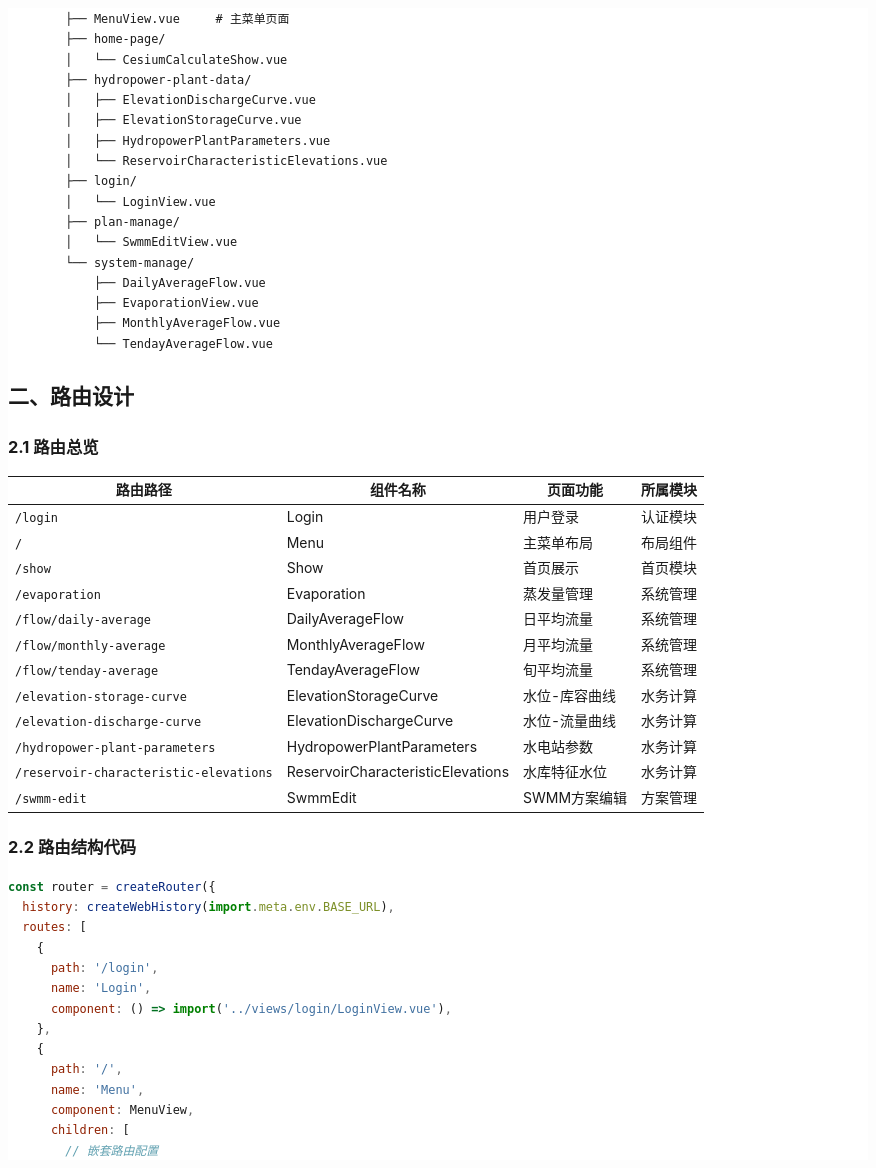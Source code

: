 ```
        ├── MenuView.vue     # 主菜单页面
        ├── home-page/
        │   └── CesiumCalculateShow.vue
        ├── hydropower-plant-data/
        │   ├── ElevationDischargeCurve.vue
        │   ├── ElevationStorageCurve.vue
        │   ├── HydropowerPlantParameters.vue
        │   └── ReservoirCharacteristicElevations.vue
        ├── login/
        │   └── LoginView.vue
        ├── plan-manage/
        │   └── SwmmEditView.vue
        └── system-manage/
            ├── DailyAverageFlow.vue
            ├── EvaporationView.vue
            ├── MonthlyAverageFlow.vue
            └── TendayAverageFlow.vue
```

## 二、路由设计

### 2.1 路由总览

| 路由路径 | 组件名称 | 页面功能 | 所属模块 |
|---------|---------|---------|---------|
| `/login` | Login | 用户登录 | 认证模块 |
| `/` | Menu | 主菜单布局 | 布局组件 |
| `/show` | Show | 首页展示 | 首页模块 |
| `/evaporation` | Evaporation | 蒸发量管理 | 系统管理 |
| `/flow/daily-average` | DailyAverageFlow | 日平均流量 | 系统管理 |
| `/flow/monthly-average` | MonthlyAverageFlow | 月平均流量 | 系统管理 |
| `/flow/tenday-average` | TendayAverageFlow | 旬平均流量 | 系统管理 |
| `/elevation-storage-curve` | ElevationStorageCurve | 水位-库容曲线 | 水务计算 |
| `/elevation-discharge-curve` | ElevationDischargeCurve | 水位-流量曲线 | 水务计算 |
| `/hydropower-plant-parameters` | HydropowerPlantParameters | 水电站参数 | 水务计算 |
| `/reservoir-characteristic-elevations` | ReservoirCharacteristicElevations | 水库特征水位 | 水务计算 |
| `/swmm-edit` | SwmmEdit | SWMM方案编辑 | 方案管理 |

### 2.2 路由结构代码

```javascript
const router = createRouter({
  history: createWebHistory(import.meta.env.BASE_URL),
  routes: [
    {
      path: '/login',
      name: 'Login',
      component: () => import('../views/login/LoginView.vue'),
    },
    {
      path: '/',
      name: 'Menu',
      component: MenuView,
      children: [
        // 嵌套路由配置
```
